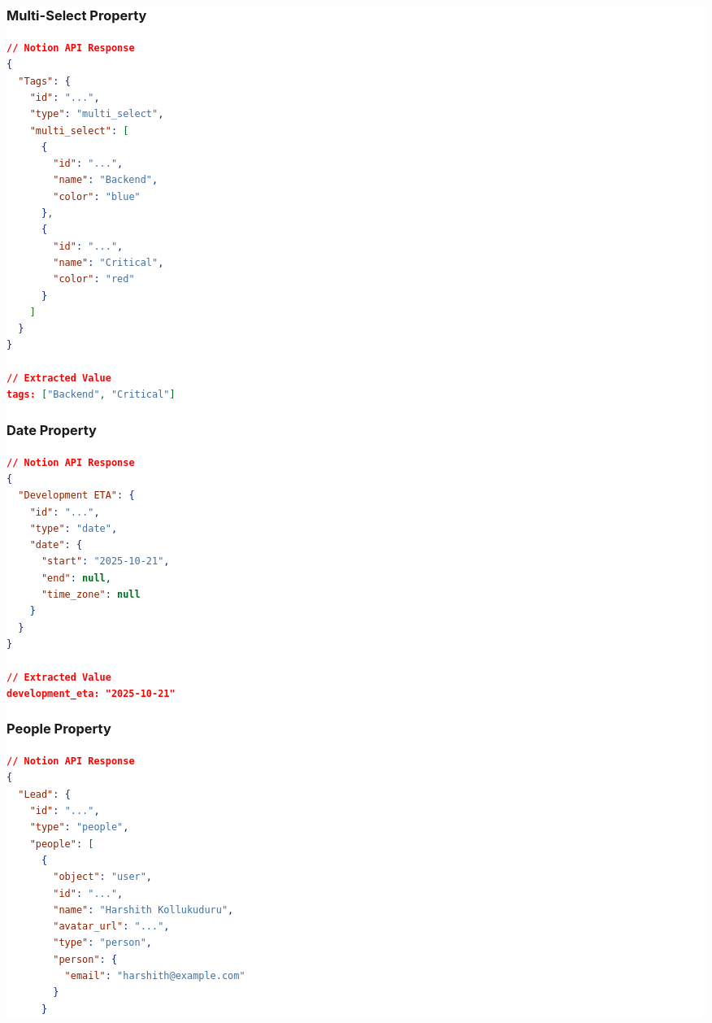 ### Multi-Select Property
```json
// Notion API Response
{
  "Tags": {
    "id": "...",
    "type": "multi_select",
    "multi_select": [
      {
        "id": "...",
        "name": "Backend",
        "color": "blue"
      },
      {
        "id": "...",
        "name": "Critical",
        "color": "red"
      }
    ]
  }
}

// Extracted Value
tags: ["Backend", "Critical"]
```

### Date Property
```json
// Notion API Response
{
  "Development ETA": {
    "id": "...",
    "type": "date",
    "date": {
      "start": "2025-10-21",
      "end": null,
      "time_zone": null
    }
  }
}

// Extracted Value
development_eta: "2025-10-21"
```

### People Property
```json
// Notion API Response
{
  "Lead": {
    "id": "...",
    "type": "people",
    "people": [
      {
        "object": "user",
        "id": "...",
        "name": "Harshith Kollukuduru",
        "avatar_url": "...",
        "type": "person",
        "person": {
          "email": "harshith@example.com"
        }
      }
```